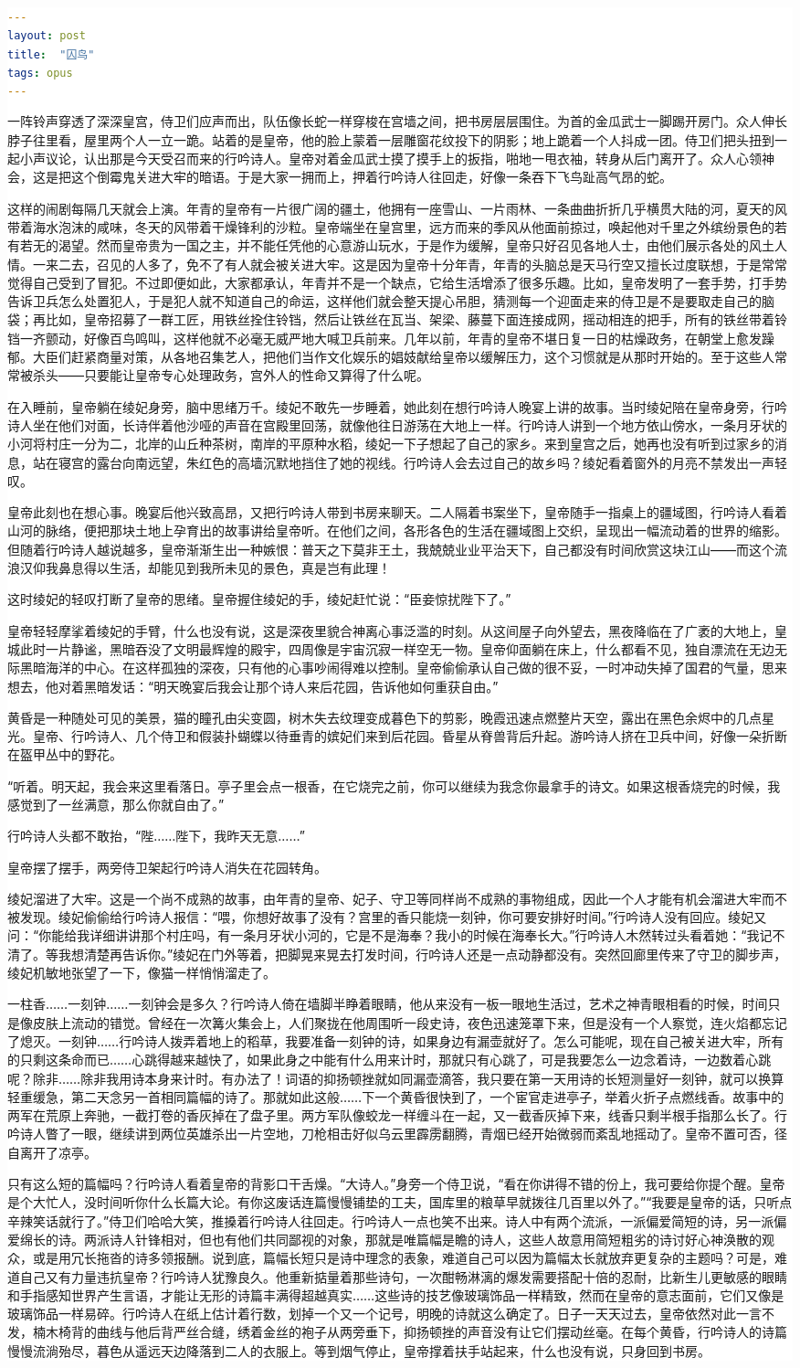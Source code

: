 ```yaml
---
layout: post
title:  "囚鸟"
tags: opus
---
```


一阵铃声穿透了深深皇宫，侍卫们应声而出，队伍像长蛇一样穿梭在宫墙之间，把书房层层围住。为首的金瓜武士一脚踢开房门。众人伸长脖子往里看，屋里两个人一立一跪。站着的是皇帝，他的脸上蒙着一层雕窗花纹投下的阴影；地上跪着一个人抖成一团。侍卫们把头扭到一起小声议论，认出那是今天受召而来的行吟诗人。皇帝对着金瓜武士摸了摸手上的扳指，啪地一甩衣袖，转身从后门离开了。众人心领神会，这是把这个倒霉鬼关进大牢的暗语。于是大家一拥而上，押着行吟诗人往回走，好像一条吞下飞鸟趾高气昂的蛇。

这样的闹剧每隔几天就会上演。年青的皇帝有一片很广阔的疆土，他拥有一座雪山、一片雨林、一条曲曲折折几乎横贯大陆的河，夏天的风带着海水泡沫的咸味，冬天的风带着干燥锋利的沙粒。皇帝端坐在皇宫里，远方而来的季风从他面前掠过，唤起他对千里之外缤纷景色的若有若无的渴望。然而皇帝贵为一国之主，并不能任凭他的心意游山玩水，于是作为缓解，皇帝只好召见各地人士，由他们展示各处的风土人情。一来二去，召见的人多了，免不了有人就会被关进大牢。这是因为皇帝十分年青，年青的头脑总是天马行空又擅长过度联想，于是常常觉得自己受到了冒犯。不过即便如此，大家都承认，年青并不是一个缺点，它给生活增添了很多乐趣。比如，皇帝发明了一套手势，打手势告诉卫兵怎么处置犯人，于是犯人就不知道自己的命运，这样他们就会整天提心吊胆，猜测每一个迎面走来的侍卫是不是要取走自己的脑袋；再比如，皇帝招募了一群工匠，用铁丝拴住铃铛，然后让铁丝在瓦当、架梁、藤蔓下面连接成网，摇动相连的把手，所有的铁丝带着铃铛一齐颤动，好像百鸟鸣叫，这样他就不必毫无威严地大喊卫兵前来。几年以前，年青的皇帝不堪日复一日的枯燥政务，在朝堂上愈发躁郁。大臣们赶紧商量对策，从各地召集艺人，把他们当作文化娱乐的娼妓献给皇帝以缓解压力，这个习惯就是从那时开始的。至于这些人常常被杀头——只要能让皇帝专心处理政务，宫外人的性命又算得了什么呢。



在入睡前，皇帝躺在绫妃身旁，脑中思绪万千。绫妃不敢先一步睡着，她此刻在想行吟诗人晚宴上讲的故事。当时绫妃陪在皇帝身旁，行吟诗人坐在他们对面，长诗伴着他沙哑的声音在宫殿里回荡，就像他往日游荡在大地上一样。行吟诗人讲到一个地方依山傍水，一条月牙状的小河将村庄一分为二，北岸的山丘种茶树，南岸的平原种水稻，绫妃一下子想起了自己的家乡。来到皇宫之后，她再也没有听到过家乡的消息，站在寝宫的露台向南远望，朱红色的高墙沉默地挡住了她的视线。行吟诗人会去过自己的故乡吗？绫妃看着窗外的月亮不禁发出一声轻叹。

皇帝此刻也在想心事。晚宴后他兴致高昂，又把行吟诗人带到书房来聊天。二人隔着书案坐下，皇帝随手一指桌上的疆域图，行吟诗人看着山河的脉络，便把那块土地上孕育出的故事讲给皇帝听。在他们之间，各形各色的生活在疆域图上交织，呈现出一幅流动着的世界的缩影。但随着行吟诗人越说越多，皇帝渐渐生出一种嫉恨：普天之下莫非王土，我兢兢业业平治天下，自己都没有时间欣赏这块江山——而这个流浪汉仰我鼻息得以生活，却能见到我所未见的景色，真是岂有此理！

这时绫妃的轻叹打断了皇帝的思绪。皇帝握住绫妃的手，绫妃赶忙说：“臣妾惊扰陛下了。”

皇帝轻轻摩挲着绫妃的手臂，什么也没有说，这是深夜里貌合神离心事泛滥的时刻。从这间屋子向外望去，黑夜降临在了广袤的大地上，皇城此时一片静谧，黑暗吞没了文明最辉煌的殿宇，四周像是宇宙沉寂一样空无一物。皇帝仰面躺在床上，什么都看不见，独自漂流在无边无际黑暗海洋的中心。在这样孤独的深夜，只有他的心事吵闹得难以控制。皇帝偷偷承认自己做的很不妥，一时冲动失掉了国君的气量，思来想去，他对着黑暗发话：“明天晚宴后我会让那个诗人来后花园，告诉他如何重获自由。”



黄昏是一种随处可见的美景，猫的瞳孔由尖变圆，树木失去纹理变成暮色下的剪影，晚霞迅速点燃整片天空，露出在黑色余烬中的几点星光。皇帝、行吟诗人、几个侍卫和假装扑蝴蝶以待垂青的嫔妃们来到后花园。昏星从脊兽背后升起。游吟诗人挤在卫兵中间，好像一朵折断在盔甲丛中的野花。

“听着。明天起，我会来这里看落日。亭子里会点一根香，在它烧完之前，你可以继续为我念你最拿手的诗文。如果这根香烧完的时候，我感觉到了一丝满意，那么你就自由了。”

行吟诗人头都不敢抬，“陛……陛下，我昨天无意……”

皇帝摆了摆手，两旁侍卫架起行吟诗人消失在花园转角。



绫妃溜进了大牢。这是一个尚不成熟的故事，由年青的皇帝、妃子、守卫等同样尚不成熟的事物组成，因此一个人才能有机会溜进大牢而不被发现。绫妃偷偷给行吟诗人报信：“喂，你想好故事了没有？宫里的香只能烧一刻钟，你可要安排好时间。”行吟诗人没有回应。绫妃又问：“你能给我详细讲讲那个村庄吗，有一条月牙状小河的，它是不是海奉？我小的时候在海奉长大。”行吟诗人木然转过头看着她：“我记不清了。等我想清楚再告诉你。”绫妃在门外等着，把脚晃来晃去打发时间，行吟诗人还是一点动静都没有。突然回廊里传来了守卫的脚步声，绫妃机敏地张望了一下，像猫一样悄悄溜走了。

一柱香……一刻钟……一刻钟会是多久？行吟诗人倚在墙脚半睁着眼睛，他从来没有一板一眼地生活过，艺术之神青眼相看的时候，时间只是像皮肤上流动的错觉。曾经在一次篝火集会上，人们聚拢在他周围听一段史诗，夜色迅速笼罩下来，但是没有一个人察觉，连火焰都忘记了熄灭。一刻钟……行吟诗人拨弄着地上的稻草，我要准备一刻钟的诗，如果身边有漏壶就好了。怎么可能呢，现在自己被关进大牢，所有的只剩这条命而已……心跳得越来越快了，如果此身之中能有什么用来计时，那就只有心跳了，可是我要怎么一边念着诗，一边数着心跳呢？除非……除非我用诗本身来计时。有办法了！词语的抑扬顿挫就如同漏壶滴答，我只要在第一天用诗的长短测量好一刻钟，就可以换算轻重缓急，第二天念另一首相同篇幅的诗了。那就如此这般……下一个黄昏很快到了，一个宦官走进亭子，举着火折子点燃线香。故事中的两军在荒原上奔驰，一截打卷的香灰掉在了盘子里。两方军队像蛟龙一样缠斗在一起，又一截香灰掉下来，线香只剩半根手指那么长了。行吟诗人瞥了一眼，继续讲到两位英雄杀出一片空地，刀枪相击好似乌云里霹雳翻腾，青烟已经开始微弱而紊乱地摇动了。皇帝不置可否，径自离开了凉亭。

只有这么短的篇幅吗？行吟诗人看着皇帝的背影口干舌燥。“大诗人。”身旁一个侍卫说，“看在你讲得不错的份上，我可要给你提个醒。皇帝是个大忙人，没时间听你什么长篇大论。有你这废话连篇慢慢铺垫的工夫，国库里的粮草早就拨往几百里以外了。”“我要是皇帝的话，只听点辛辣笑话就行了。”侍卫们哈哈大笑，推搡着行吟诗人往回走。行吟诗人一点也笑不出来。诗人中有两个流派，一派偏爱简短的诗，另一派偏爱绵长的诗。两派诗人针锋相对，但也有他们共同鄙视的对象，那就是唯篇幅是瞻的诗人，这些人故意用简短粗劣的诗讨好心神涣散的观众，或是用冗长拖沓的诗多领报酬。说到底，篇幅长短只是诗中理念的表象，难道自己可以因为篇幅太长就放弃更复杂的主题吗？可是，难道自己又有力量违抗皇帝？行吟诗人犹豫良久。他重新掂量着那些诗句，一次酣畅淋漓的爆发需要搭配十倍的忍耐，比新生儿更敏感的眼睛和手指感知世界产生言语，才能让无形的诗篇丰满得超越真实……这些诗的技艺像玻璃饰品一样精致，然而在皇帝的意志面前，它们又像是玻璃饰品一样易碎。行吟诗人在纸上估计着行数，划掉一个又一个记号，明晚的诗就这么确定了。日子一天天过去，皇帝依然对此一言不发，楠木椅背的曲线与他后背严丝合缝，绣着金丝的袍子从两旁垂下，抑扬顿挫的声音没有让它们摆动丝毫。在每个黄昏，行吟诗人的诗篇慢慢流淌殆尽，暮色从遥远天边降落到二人的衣服上。等到烟气停止，皇帝撑着扶手站起来，什么也没有说，只身回到书房。

